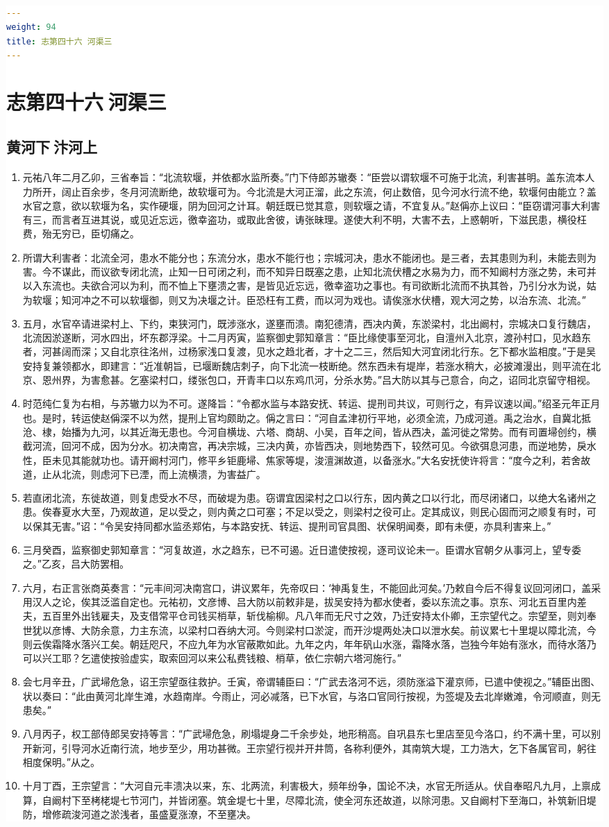 ```yaml
---
weight: 94
title: 志第四十六 河渠三
---
```


# 志第四十六 河渠三

## 黄河下 汴河上

1. <span id="志第四十六_河渠三-黄河下_汴河上-1"></span>
元祐八年二月乙卯，三省奉旨：“北流软堰，并依都水监所奏。”门下侍郎苏辙奏：“臣尝以谓软堰不可施于北流，利害甚明。盖东流本人力所开，阔止百余步，冬月河流断绝，故软堰可为。今北流是大河正溜，此之东流，何止数倍，见今河水行流不绝，软堰何由能立？盖水官之意，欲以软堰为名，实作硬堰，阴为回河之计耳。朝廷既已觉其意，则软堰之请，不宜复从。”赵偁亦上议曰：“臣窃谓河事大利害有三，而言者互进其说，或见近忘远，徼幸盗功，或取此舍彼，诪张昧理。遂使大利不明，大害不去，上惑朝听，下滋民患，横役枉费，殆无穷已，臣切痛之。

2. <span id="志第四十六_河渠三-黄河下_汴河上-2"></span>
所谓大利害者：北流全河，患水不能分也；东流分水，患水不能行也；宗城河决，患水不能闭也。是三者，去其患则为利，未能去则为害。今不谋此，而议欲专闭北流，止知一日可闭之利，而不知异日既塞之患，止知北流伏槽之水易为力，而不知阚村方涨之势，未可并以入东流也。夫欲合河以为利，而不恤上下壅溃之害，是皆见近忘远，徼幸盗功之事也。有司欲断北流而不执其咎，乃引分水为说，姑为软堰；知河冲之不可以软堰御，则又为决堰之计。臣恐枉有工费，而以河为戏也。请俟涨水伏槽，观大河之势，以治东流、北流。”

3. <span id="志第四十六_河渠三-黄河下_汴河上-3"></span>
五月，水官卒请进梁村上、下约，束狭河门，既涉涨水，遂壅而溃。南犯德清，西决内黄，东淤梁村，北出阚村，宗城决口复行魏店，北流因淤遂断，河水四出，坏东郡浮梁。十二月丙寅，监察御史郭知章言：“臣比缘使事至河北，自澶州入北京，渡孙村口，见水趋东者，河甚阔而深；又自北京往洺州，过杨家浅口复渡，见水之趋北者，才十之二三，然后知大河宜闭北行东。乞下都水监相度。”于是吴安持复兼领都水，即建言：“近准朝旨，已堰断魏店刺子，向下北流一枝断绝。然东西未有堤岸，若涨水稍大，必披滩漫出，则平流在北京、恩州界，为害愈甚。乞塞梁村口，缕张包口，开青丰口以东鸡爪河，分杀水势。”吕大防以其与己意合，向之，诏同北京留守相视。

4. <span id="志第四十六_河渠三-黄河下_汴河上-4"></span>
时范纯仁复为右相，与苏辙力以为不可。遂降旨：“令都水监与本路安抚、转运、提刑司共议，可则行之，有异议速以闻。”绍圣元年正月也。是时，转运使赵偁深不以为然，提刑上官均颇助之。偁之言曰：“河自孟津初行平地，必须全流，乃成河道。禹之治水，自冀北抵沧、棣，始播为九河，以其近海无患也。今河自横垅、六塔、商胡、小吴，百年之间，皆从西决，盖河徙之常势。而有司置埽创约，横截河流，回河不成，因为分水。初决南宫，再决宗城，三决内黄，亦皆西决，则地势西下，较然可见。今欲弭息河患，而逆地势，戾水性，臣未见其能就功也。请开阚村河门，修平乡钜鹿埽、焦家等堤，浚澶渊故道，以备涨水。”大名安抚使许将言：“度今之利，若舍故道，止从北流，则虑河下已湮，而上流横溃，为害益广。

5. <span id="志第四十六_河渠三-黄河下_汴河上-5"></span>
若直闭北流，东徙故道，则复虑受水不尽，而破堤为患。窃谓宜因梁村之口以行东，因内黄之口以行北，而尽闭诸口，以绝大名诸州之患。俟春夏水大至，乃观故道，足以受之，则内黄之口可塞；不足以受之，则梁村之役可止。定其成议，则民心固而河之顺复有时，可以保其无害。”诏：“令吴安持同都水监丞郑佑，与本路安抚、转运、提刑司官具图、状保明闻奏，即有未便，亦具利害来上。”

6. <span id="志第四十六_河渠三-黄河下_汴河上-6"></span>
三月癸酉，监察御史郭知章言：“河复故道，水之趋东，已不可遏。近日遣使按视，逐司议论未一。臣谓水官朝夕从事河上，望专委之。”乙亥，吕大防罢相。

7. <span id="志第四十六_河渠三-黄河下_汴河上-7"></span>
六月，右正言张商英奏言：“元丰间河决南宫口，讲议累年，先帝叹曰：‘神禹复生，不能回此河矣。’乃敕自今后不得复议回河闭口，盖采用汉人之论，俟其泛滥自定也。元祐初，文彦博、吕大防以前敕非是，拔吴安持为都水使者，委以东流之事。京东、河北五百里内差夫，五百里外出钱雇夫，及支借常平仓司钱买梢草，斩伐榆柳。凡八年而无尺寸之效，乃迁安持太仆卿，王宗望代之。宗望至，则刘奉世犹以彦博、大防余意，力主东流，以梁村口吞纳大河。今则梁村口淤淀，而开沙堤两处决口以泄水矣。前议累七十里堤以障北流，今则云俟霜降水落兴工矣。朝廷咫尺，不应九年为水官蔽欺如此。九年之内，年年矾山水涨，霜降水落，岂独今年始有涨水，而待水落乃可以兴工耶？乞遣使按验虚实，取索回河以来公私费钱粮、梢草，依仁宗朝六塔河施行。”

8. <span id="志第四十六_河渠三-黄河下_汴河上-8"></span>
会七月辛丑，广武埽危急，诏王宗望亟往救护。壬寅，帝谓辅臣曰：“广武去洛河不远，须防涨溢下灌京师，已遣中使视之。”辅臣出图、状以奏曰：“此由黄河北岸生滩，水趋南岸。今雨止，河必减落，已下水官，与洛口官同行按视，为签堤及去北岸嫩滩，令河顺直，则无患矣。”

9. <span id="志第四十六_河渠三-黄河下_汴河上-9"></span>
八月丙子，权工部侍郎吴安持等言：“广武埽危急，刷塌堤身二千余步处，地形稍高。自巩县东七里店至见今洛口，约不满十里，可以别开新河，引导河水近南行流，地步至少，用功甚微。王宗望行视并开井筒，各称利便外，其南筑大堤，工力浩大，乞下各属官司，躬往相度保明。”从之。

10. <span id="志第四十六_河渠三-黄河下_汴河上-10"></span>
十月丁酉，王宗望言：“大河自元丰溃决以来，东、北两流，利害极大，频年纷争，国论不决，水官无所适从。伏自奉昭凡九月，上禀成算，自阚村下至栲栳堤七节河门，并皆闭塞。筑金堤七十里，尽障北流，使全河东还故道，以除河患。又自阚村下至海口，补筑新旧堤防，增修疏浚河道之淤浅者，虽盛夏涨潦，不至壅决。
